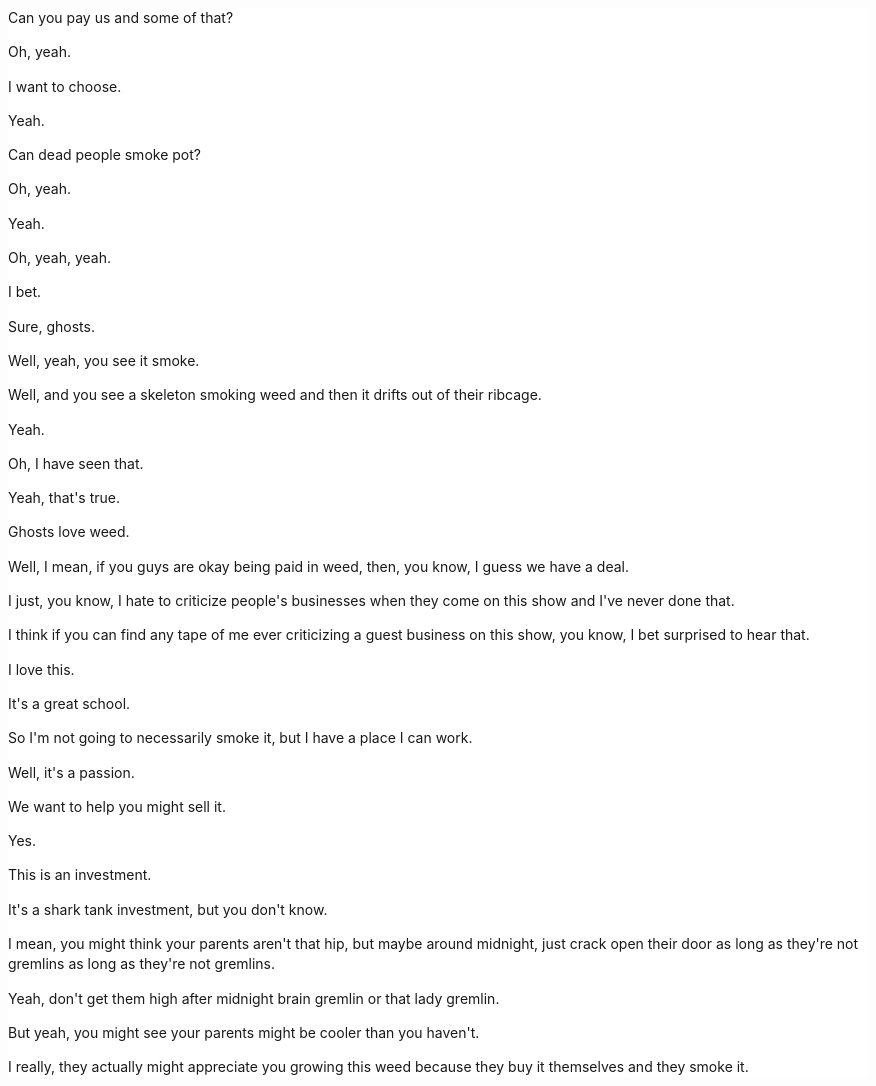 Can you pay us and some of that?

Oh, yeah.

I want to choose.

Yeah.

Can dead people smoke pot?

Oh, yeah.

Yeah.

Oh, yeah, yeah.

I bet.

Sure, ghosts.

Well, yeah, you see it smoke.

Well, and you see a skeleton smoking weed and then it drifts out of their ribcage.

Yeah.

Oh, I have seen that.

Yeah, that's true.

Ghosts love weed.

Well, I mean, if you guys are okay being paid in weed, then, you know, I guess we have a deal.

I just, you know, I hate to criticize people's businesses when they come on this show and I've never done that.

I think if you can find any tape of me ever criticizing a guest business on this show, you know, I bet surprised to hear that.

I love this.

It's a great school.

So I'm not going to necessarily smoke it, but I have a place I can work.

Well, it's a passion.

We want to help you might sell it.

Yes.

This is an investment.

It's a shark tank investment, but you don't know.

I mean, you might think your parents aren't that hip, but maybe around midnight, just crack open their door as long as they're not gremlins as long as they're not gremlins.

Yeah, don't get them high after midnight brain gremlin or that lady gremlin.

But yeah, you might see your parents might be cooler than you haven't.

I really, they actually might appreciate you growing this weed because they buy it themselves and they smoke it.

